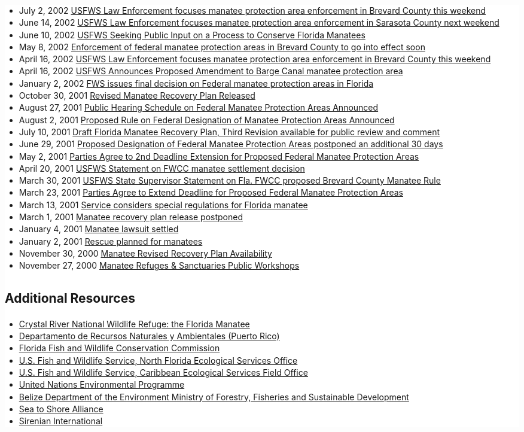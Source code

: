  - July 2, 2002 [USFWS Law Enforcement focuses manatee protection area enforcement in Brevard County this weekend](http://www.fws.gov/northflorida/Releases-02/006-02-le-federal-activity-Sarasota.htm)
 - June 14, 2002 [USFWS Law Enforcement focuses manatee protection area enforcement in Sarasota County next weekend](http://www.fws.gov/northflorida/Releases-02/006-02-le-federal-activity-Sarasota.htm)
 - June 10, 2002 [USFWS Seeking Public Input on a Process to Conserve Florida Manatees](http://www.fws.gov/northflorida/Releases-02/005-02-NOI-draft-mmpa-EIS.htm)
 - May 8, 2002 [Enforcement of federal manatee protection areas in Brevard County to go into effect soon](http://www.fws.gov/northflorida/Releases-02/004-02-le-federal-mpa-brevard.htm)
 - April 16, 2002 [USFWS Law Enforcement focuses manatee protection area enforcement in Brevard County this weekend](http://www.fws.gov/northflorida/Releases-02/003-02-le-activity-brevard.htm)
 - April 16, 2002 [USFWS Announces Proposed Amendment to Barge Canal manatee protection area](http://www.fws.gov/northflorida/Releases-02/002-02-mpa-proposed-exception.htm)
 - January 2, 2002 [FWS issues final decision on Federal manatee protection areas in Florida](http://southeast.fws.gov/news/2002/r02-002.html)
 - October 30, 2001 [Revised Manatee Recovery Plan Released](http://www.fws.gov/northflorida/Releases-01/014-01-Manatee-Recov-Plan-done.htm)
 - August 27, 2001 [Public Hearing Schedule on Federal Manatee Protection Areas Announced](http://www.fws.gov/northflorida/Releases-01/01101-MPA%20Rule%20Public%20Hearings.htm)
 - August 2, 2001 [Proposed Rule on Federal Designation of Manatee Protection Areas Announced](http://www.fws.gov/northflorida/Releases-01/R01-049-MPA%20Proposed%20Rule.htm)
 - July 10, 2001 [Draft Florida Manatee Recovery Plan, Third Revision available for public review and comment](http://www.fws.gov/northflorida/Releases-01/009-01-Manatee%20Recov-Plan-Draft.htm)
 - June 29, 2001 [Proposed Designation of Federal Manatee Protection Areas postponed an additional 30 days](http://www.fws.gov/northflorida/Releases-01/008-01-mpa-3rd-deadline.htm)
 - May 2, 2001 [Parties Agree to 2nd Deadline Extension for Proposed Federal Manatee Protection Areas](http://www.fws.gov/northflorida/Releases-01/007-01-mpa-2nd-deadline.htm)
 - April 20, 2001 [USFWS Statement on FWCC manatee settlement decision](http://www.fws.gov/northflorida/Releases-01/006-01-fws-april-statement-manatees.htm)
 - March 30, 2001 [USFWS State Supervisor Statement on Fla. FWCC proposed Brevard County Manatee Rule](http://www.fws.gov/northflorida/Releases-01/005-01-fws-statement-manatees.htm)
 - March 23, 2001 [Parties Agree to Extend Deadline for Proposed Federal Manatee Protection Areas](http://www.fws.gov/northflorida/Releases-01/004-01-mpa-deadline-extended.htm)
 - March 13, 2001 [Service considers special regulations for Florida manatee](http://www.fws.gov/northflorida/Releases-01/003-01-mmpa-regs.htm)
 - March 1, 2001 [Manatee recovery plan release postponed](http://www.fws.gov/northflorida/Releases-01/002-01-plan-delay.htm)
 - January 4, 2001 [Manatee lawsuit settled](http://southeast.fws.gov/news/2001/r01-001.html)
 - January 2, 2001 [Rescue planned for manatees](http://www.fws.gov/northflorida/Releases-01/001-01-mantee-rescue.htm)
 - November 30, 2000 [Manatee Revised Recovery Plan Availability](http://www.fws.gov/northflorida/Releases-00/Man-rev-plan-113000.htm)
 - November 27, 2000 [Manatee Refuges & Sanctuaries Public Workshops](http://www.fws.gov/northflorida/Releases-00/man-mtgs-112700.htm)

## Additional Resources

- [Crystal River National Wildlife Refuge: the Florida Manatee](http://www.fws.gov/refuge/Crystal_River/wildlife_and_habitat/Florida_Manatee.html)
- [Departamento de Recursos Naturales y Ambientales (Puerto Rico)](http://www.drna.gobierno.pr/)
- [Florida Fish and Wildlife Conservation Commission](http://myfwc.com/wildlifehabitats/managed/manatee/)
- [U.S. Fish and Wildlife Service, North Florida Ecological Services Office](http://www.fws.gov/northflorida/Manatee/manatees.htm)
- [U.S. Fish and Wildlife Service, Caribbean Ecological Services Field Office](http://www.fws.gov/caribbean/es/)
- [United Nations Environmental Programme](http://www.cep.unep.org/meetings-events/regional-workshop-gis-marine-mammals/regional-management-plan-for-the-west-indian.pdf/view)
- [Belize Department of the Environment Ministry of Forestry, Fisheries and Sustainable Development](http://www.doe.gov.bz/)
- [Sea to Shore Alliance](http://sea2shore.org/)
- [Sirenian International](http://www.sirenian.org/)
